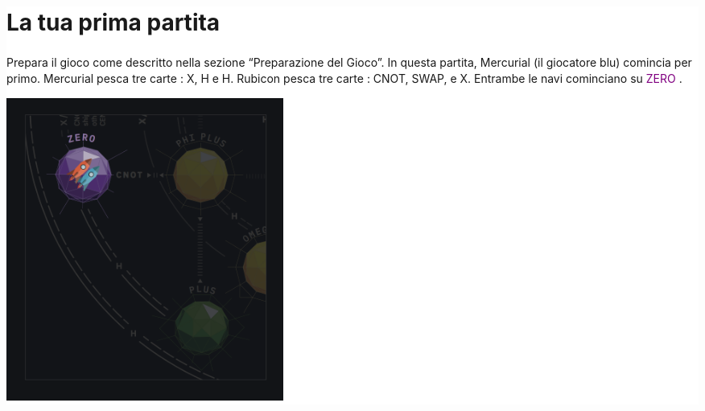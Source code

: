
# La tua prima partita
Prepara il gioco come descritto nella sezione “Preparazione del Gioco”. In questa partita, Mercurial (il giocatore blu) comincia per primo. Mercurial pesca tre carte : X, H e H. Rubicon pesca tre carte : CNOT, SWAP, e X. Entrambe le navi cominciano su <span style="color: purple"> ZERO </span>.

<img src="../images/first1.png" width="40%">

